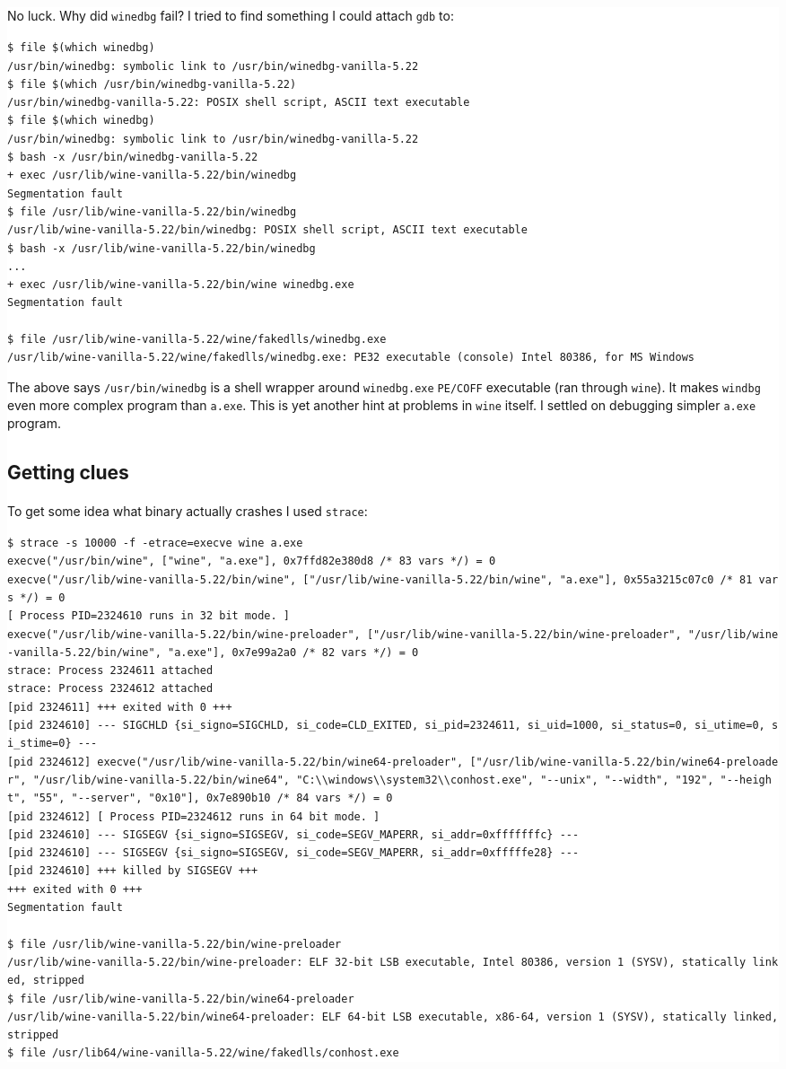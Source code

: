 No luck. Why did `winedbg` fail? I tried to find something I could
attach `gdb` to:

``` 
$ file $(which winedbg)
/usr/bin/winedbg: symbolic link to /usr/bin/winedbg-vanilla-5.22
$ file $(which /usr/bin/winedbg-vanilla-5.22)
/usr/bin/winedbg-vanilla-5.22: POSIX shell script, ASCII text executable
$ file $(which winedbg)
/usr/bin/winedbg: symbolic link to /usr/bin/winedbg-vanilla-5.22
$ bash -x /usr/bin/winedbg-vanilla-5.22
+ exec /usr/lib/wine-vanilla-5.22/bin/winedbg
Segmentation fault
$ file /usr/lib/wine-vanilla-5.22/bin/winedbg
/usr/lib/wine-vanilla-5.22/bin/winedbg: POSIX shell script, ASCII text executable
$ bash -x /usr/lib/wine-vanilla-5.22/bin/winedbg
...
+ exec /usr/lib/wine-vanilla-5.22/bin/wine winedbg.exe
Segmentation fault

$ file /usr/lib/wine-vanilla-5.22/wine/fakedlls/winedbg.exe
/usr/lib/wine-vanilla-5.22/wine/fakedlls/winedbg.exe: PE32 executable (console) Intel 80386, for MS Windows
```

The above says `/usr/bin/winedbg` is a shell wrapper around
`winedbg.exe` `PE/COFF` executable (ran through `wine`). It makes
`windbg` even more complex program than `a.exe`.
This is yet another hint at problems in `wine` itself. I settled on
debugging simpler `a.exe` program.

## Getting clues

To get some idea what binary actually crashes I used `strace`:

``` 
$ strace -s 10000 -f -etrace=execve wine a.exe
execve("/usr/bin/wine", ["wine", "a.exe"], 0x7ffd82e380d8 /* 83 vars */) = 0
execve("/usr/lib/wine-vanilla-5.22/bin/wine", ["/usr/lib/wine-vanilla-5.22/bin/wine", "a.exe"], 0x55a3215c07c0 /* 81 vars */) = 0
[ Process PID=2324610 runs in 32 bit mode. ]
execve("/usr/lib/wine-vanilla-5.22/bin/wine-preloader", ["/usr/lib/wine-vanilla-5.22/bin/wine-preloader", "/usr/lib/wine-vanilla-5.22/bin/wine", "a.exe"], 0x7e99a2a0 /* 82 vars */) = 0
strace: Process 2324611 attached
strace: Process 2324612 attached
[pid 2324611] +++ exited with 0 +++
[pid 2324610] --- SIGCHLD {si_signo=SIGCHLD, si_code=CLD_EXITED, si_pid=2324611, si_uid=1000, si_status=0, si_utime=0, si_stime=0} ---
[pid 2324612] execve("/usr/lib/wine-vanilla-5.22/bin/wine64-preloader", ["/usr/lib/wine-vanilla-5.22/bin/wine64-preloader", "/usr/lib/wine-vanilla-5.22/bin/wine64", "C:\\windows\\system32\\conhost.exe", "--unix", "--width", "192", "--height", "55", "--server", "0x10"], 0x7e890b10 /* 84 vars */) = 0
[pid 2324612] [ Process PID=2324612 runs in 64 bit mode. ]
[pid 2324610] --- SIGSEGV {si_signo=SIGSEGV, si_code=SEGV_MAPERR, si_addr=0xfffffffc} ---
[pid 2324610] --- SIGSEGV {si_signo=SIGSEGV, si_code=SEGV_MAPERR, si_addr=0xfffffe28} ---
[pid 2324610] +++ killed by SIGSEGV +++
+++ exited with 0 +++
Segmentation fault

$ file /usr/lib/wine-vanilla-5.22/bin/wine-preloader
/usr/lib/wine-vanilla-5.22/bin/wine-preloader: ELF 32-bit LSB executable, Intel 80386, version 1 (SYSV), statically linked, stripped
$ file /usr/lib/wine-vanilla-5.22/bin/wine64-preloader
/usr/lib/wine-vanilla-5.22/bin/wine64-preloader: ELF 64-bit LSB executable, x86-64, version 1 (SYSV), statically linked, stripped
$ file /usr/lib64/wine-vanilla-5.22/wine/fakedlls/conhost.exe
```